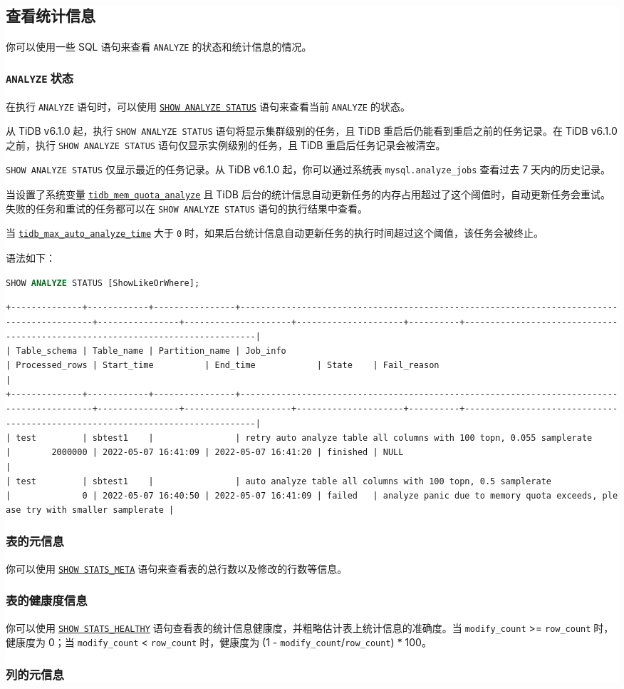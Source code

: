 ## 查看统计信息

你可以使用一些 SQL 语句来查看 `ANALYZE` 的状态和统计信息的情况。

### `ANALYZE` 状态

在执行 `ANALYZE` 语句时，可以使用 [`SHOW ANALYZE STATUS`](/sql-statements/sql-statement-show-analyze-status.md) 语句来查看当前 `ANALYZE` 的状态。

从 TiDB v6.1.0 起，执行 `SHOW ANALYZE STATUS` 语句将显示集群级别的任务，且 TiDB 重启后仍能看到重启之前的任务记录。在 TiDB v6.1.0 之前，执行 `SHOW ANALYZE STATUS` 语句仅显示实例级别的任务，且 TiDB 重启后任务记录会被清空。

`SHOW ANALYZE STATUS` 仅显示最近的任务记录。从 TiDB v6.1.0 起，你可以通过系统表 `mysql.analyze_jobs` 查看过去 7 天内的历史记录。

当设置了系统变量 [`tidb_mem_quota_analyze`](/system-variables.md#tidb_mem_quota_analyze-从-v610-版本开始引入) 且 TiDB 后台的统计信息自动更新任务的内存占用超过了这个阈值时，自动更新任务会重试。失败的任务和重试的任务都可以在 `SHOW ANALYZE STATUS` 语句的执行结果中查看。

当 [`tidb_max_auto_analyze_time`](/system-variables.md#tidb_max_auto_analyze_time-从-v610-版本开始引入) 大于 `0` 时，如果后台统计信息自动更新任务的执行时间超过这个阈值，该任务会被终止。

语法如下：

```sql
SHOW ANALYZE STATUS [ShowLikeOrWhere];
```

```
+--------------+------------+----------------+-------------------------------------------------------------------------------------------+----------------+---------------------+---------------------+----------+-------------------------------------------------------------------------------|
| Table_schema | Table_name | Partition_name | Job_info                                                                                  | Processed_rows | Start_time          | End_time            | State    | Fail_reason                                                                   |
+--------------+------------+----------------+-------------------------------------------------------------------------------------------+----------------+---------------------+---------------------+----------+-------------------------------------------------------------------------------|
| test         | sbtest1    |                | retry auto analyze table all columns with 100 topn, 0.055 samplerate                      |        2000000 | 2022-05-07 16:41:09 | 2022-05-07 16:41:20 | finished | NULL                                                                          |
| test         | sbtest1    |                | auto analyze table all columns with 100 topn, 0.5 samplerate                              |              0 | 2022-05-07 16:40:50 | 2022-05-07 16:41:09 | failed   | analyze panic due to memory quota exceeds, please try with smaller samplerate |
```

### 表的元信息

你可以使用 [`SHOW STATS_META`](/sql-statements/sql-statement-show-stats-meta.md) 语句来查看表的总行数以及修改的行数等信息。

### 表的健康度信息

你可以使用 [`SHOW STATS_HEALTHY`](/sql-statements/sql-statement-show-stats-healthy.md) 语句查看表的统计信息健康度，并粗略估计表上统计信息的准确度。当 `modify_count` >= `row_count` 时，健康度为 0；当 `modify_count` < `row_count` 时，健康度为 (1 - `modify_count`/`row_count`) * 100。

### 列的元信息
